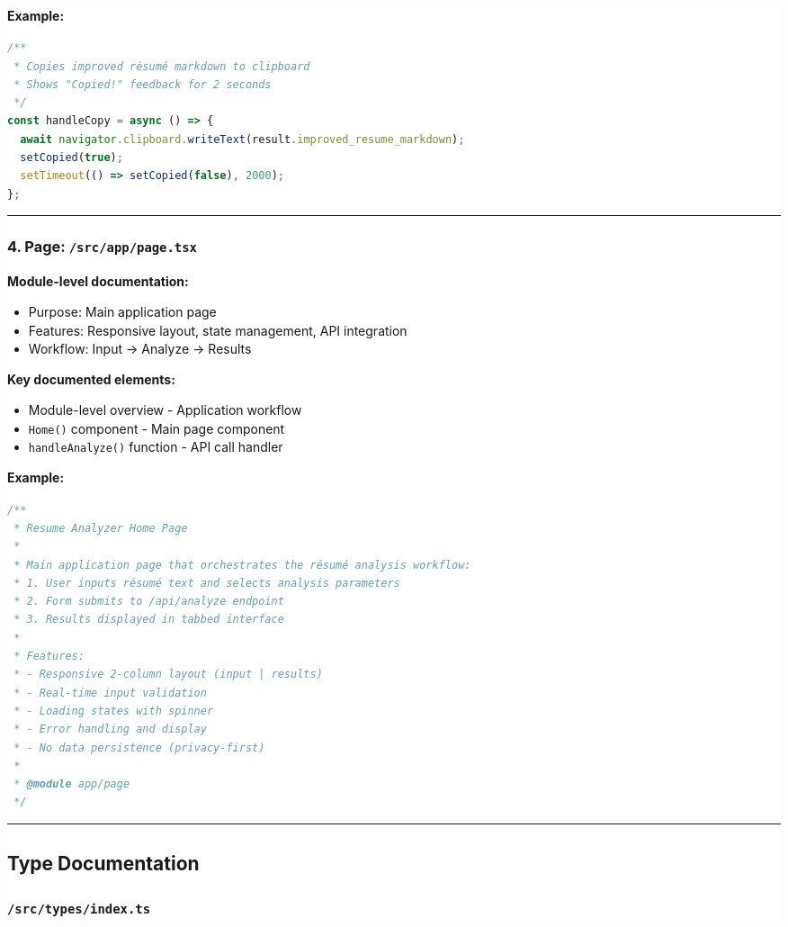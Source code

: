 **Example:**
```typescript
/**
 * Copies improved résumé markdown to clipboard
 * Shows "Copied!" feedback for 2 seconds
 */
const handleCopy = async () => {
  await navigator.clipboard.writeText(result.improved_resume_markdown);
  setCopied(true);
  setTimeout(() => setCopied(false), 2000);
};
```

---

### 4. Page: `/src/app/page.tsx`

**Module-level documentation:**
- Purpose: Main application page
- Features: Responsive layout, state management, API integration
- Workflow: Input → Analyze → Results

**Key documented elements:**
- Module-level overview - Application workflow
- `Home()` component - Main page component
- `handleAnalyze()` function - API call handler

**Example:**
```typescript
/**
 * Resume Analyzer Home Page
 * 
 * Main application page that orchestrates the résumé analysis workflow:
 * 1. User inputs résumé text and selects analysis parameters
 * 2. Form submits to /api/analyze endpoint
 * 3. Results displayed in tabbed interface
 * 
 * Features:
 * - Responsive 2-column layout (input | results)
 * - Real-time input validation
 * - Loading states with spinner
 * - Error handling and display
 * - No data persistence (privacy-first)
 * 
 * @module app/page
 */
```

---

## Type Documentation

### `/src/types/index.ts`
